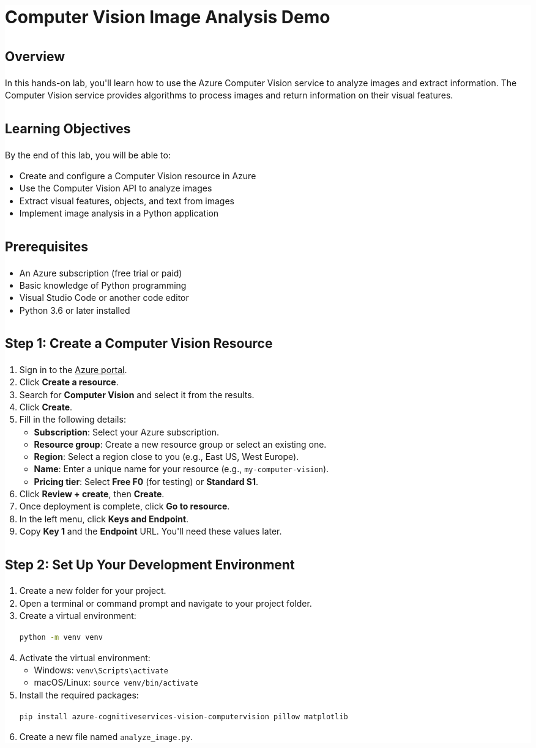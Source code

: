 # Computer Vision Image Analysis Demo

## Overview

In this hands-on lab, you'll learn how to use the Azure Computer Vision service to analyze images and extract information. The Computer Vision service provides algorithms to process images and return information on their visual features.

## Learning Objectives

By the end of this lab, you will be able to:
- Create and configure a Computer Vision resource in Azure
- Use the Computer Vision API to analyze images
- Extract visual features, objects, and text from images
- Implement image analysis in a Python application

## Prerequisites

- An Azure subscription (free trial or paid)
- Basic knowledge of Python programming
- Visual Studio Code or another code editor
- Python 3.6 or later installed

## Step 1: Create a Computer Vision Resource

1. Sign in to the [Azure portal](https://portal.azure.com).
2. Click **Create a resource**.
3. Search for **Computer Vision** and select it from the results.
4. Click **Create**.
5. Fill in the following details:
   - **Subscription**: Select your Azure subscription.
   - **Resource group**: Create a new resource group or select an existing one.
   - **Region**: Select a region close to you (e.g., East US, West Europe).
   - **Name**: Enter a unique name for your resource (e.g., `my-computer-vision`).
   - **Pricing tier**: Select **Free F0** (for testing) or **Standard S1**.
6. Click **Review + create**, then **Create**.
7. Once deployment is complete, click **Go to resource**.
8. In the left menu, click **Keys and Endpoint**.
9. Copy **Key 1** and the **Endpoint** URL. You'll need these values later.

## Step 2: Set Up Your Development Environment

1. Create a new folder for your project.
2. Open a terminal or command prompt and navigate to your project folder.
3. Create a virtual environment:
   ```bash
   python -m venv venv
   ```
4. Activate the virtual environment:
   - Windows: `venv\Scripts\activate`
   - macOS/Linux: `source venv/bin/activate`
5. Install the required packages:
   ```bash
   pip install azure-cognitiveservices-vision-computervision pillow matplotlib
   ```
6. Create a new file named `analyze_image.py`.

